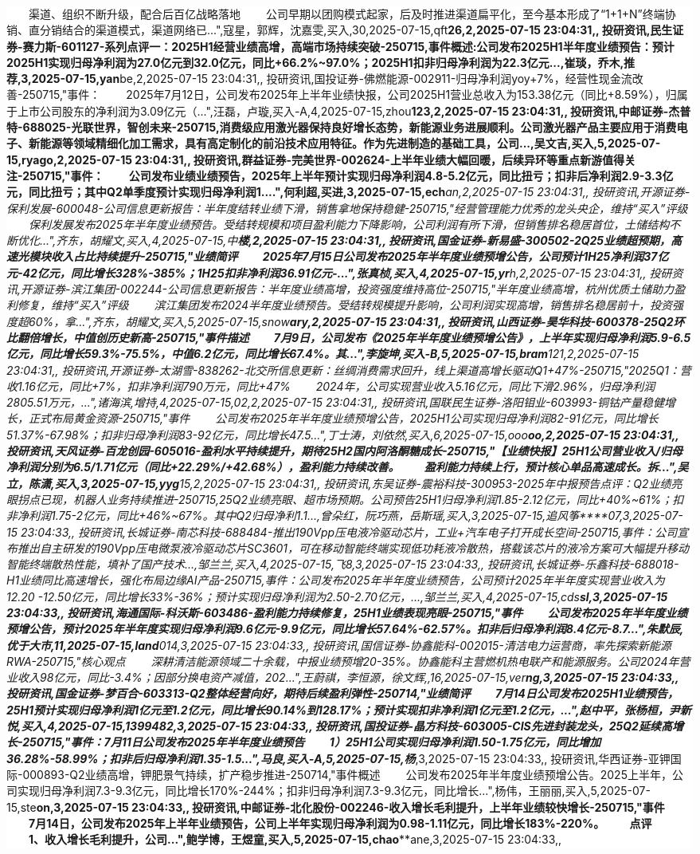 　　渠道、组织不断升级，配合后百亿战略落地
　　公司早期以团购模式起家，后及时推进渠道扁平化，至今基本形成了“1+1+N”终端协销、直分销结合的渠道模式，渠道网络已...",寇星，郭辉，沈嘉雯,买入,30,2025-07-15,qft****26,2,2025-07-15 23:04:31,,
投研资讯,民生证券-赛力斯-601127-系列点评一：2025H1经营业绩高增，高端市场持续突破-250715,事件概述:公司发布2025H1半年度业绩预告：预计2025H1实现归母净利润为27.0亿元到32.0亿元，同比+66.2%~97.0%；2025H1扣非归母净利润为22.3亿元...,崔琰，乔木,推荐,3,2025-07-15,yan****be,2,2025-07-15 23:04:31,,
投研资讯,国投证券-佛燃能源-002911-归母净利润yoy+7%，经营性现金流改善-250715,"事件：
　　2025年7月12日，公司发布2025年上半年业绩快报，公司2025H1营业总收入为153.38亿元（同比+8.59%），归属于上市公司股东的净利润为3.09亿元（...",汪磊，卢璇,买入-A,4,2025-07-15,zhou******123,2,2025-07-15 23:04:31,,
投研资讯,中邮证券-杰普特-688025-光联世界，智创未来-250715,消费级应用激光器保持良好增长态势，新能源业务进展顺利。公司激光器产品主要应用于消费电子、新能源等领域精细化加工需求，具有高定制化的前沿技术应用特征。作为先进制造的基础工具，公司...,吴文吉,买入,5,2025-07-15,rya****go,2,2025-07-15 23:04:31,,
投研资讯,群益证券-完美世界-002624-上半年业绩大幅回暖，后续异环等重点新游值得关注-250715,"事件：
　　公司发布业绩业绩预告，2025年上半年预计实现归母净利润4.8-5.2亿元，同比扭亏；扣非后净利润2.9-3.3亿元，同比扭亏；其中Q2单季度预计实现归母净利润1....",何利超,买进,3,2025-07-15,ech****an,2,2025-07-15 23:04:31,,
投研资讯,开源证券-保利发展-600048-公司信息更新报告：半年度结转业绩下滑，销售拿地保持稳健-250715,"经营管理能力优秀的龙头央企，维持“买入”评级
　　保利发展发布2025年半年度业绩预告。受结转规模和项目盈利能力下降影响，公司利润有所下滑，但销售排名稳居首位，土储结构不断优化...",齐东，胡耀文,买入,4,2025-07-15,中**楼,2,2025-07-15 23:04:31,,
投研资讯,国金证券-新易盛-300502-2Q25业绩超预期，高速光模块收入占比持续提升-250715,"业绩简评
　　2025年7月15日公司发布2025年半年度业绩预增公告，公司预计1H25净利润37亿元-42亿元，同比增长328%-385%；1H25扣非净利润36.91亿元-...",张真桢,买入,4,2025-07-15,yr***h,2,2025-07-15 23:04:31,,
投研资讯,开源证券-滨江集团-002244-公司信息更新报告：半年度业绩高增，投资强度维持高位-250715,"半年度业绩高增，杭州优质土储助力盈利修复，维持“买入”评级
　　滨江集团发布2024半年度业绩预告。受结转规模提升影响，公司利润实现高增，销售排名稳居前十，投资强度超60%，拿...",齐东，胡耀文,买入,5,2025-07-15,snow******ary,2,2025-07-15 23:04:31,,
投研资讯,山西证券-昊华科技-600378-25Q2环比翻倍增长，中值创历史新高-250715,"事件描述
　　7月9日，公司发布《2025年半年度业绩预增公告》，上半年实现归母净利润5.9-6.5亿元，同比增长59.3%-75.5%，中值6.2亿元，同比增长67.4%。其...",李旋坤,买入-B,5,2025-07-15,bram******121,2,2025-07-15 23:04:31,,
投研资讯,开源证券-太湖雪-838262-北交所信息更新：丝绸消费需求回升，线上渠道高增长驱动Q1+47%-250715,"2025Q1：营收1.16亿元，同比+7%，扣非净利润790万元，同比+47%
　　2024年，公司实现营业收入5.16亿元，同比下滑2.96%，归母净利润2805.51万元，...",诸海滨,增持,4,2025-07-15,0**2,2,2025-07-15 23:04:31,,
投研资讯,国联民生证券-洛阳钼业-603993-铜钴产量稳健增长，正式布局黄金资源-250715,"事件
　　公司发布2025年半年度业绩预增公告，2025H1公司实现归母净利润82-91亿元，同比增长51.37%-67.98%；扣非归母净利润83-92亿元，同比增长47.5...",丁士涛，刘依然,买入,6,2025-07-15,ooo****oo,2,2025-07-15 23:04:31,,
投研资讯,天风证券-百龙创园-605016-盈利水平持续提升，期待25H2国内阿洛酮糖成长-250715,"【业绩快报】25H1公司营业收入/归母净利润分别为6.5/1.71亿元（同比+22.29%/+42.68%），盈利能力持续改善。
　　盈利能力持续上行，预计核心单品高速成长。拆...",吴立，陈潇,买入,3,2025-07-15,yyg****15,2,2025-07-15 23:04:31,,
投研资讯,东吴证券-震裕科技-300953-2025年中报预告点评：Q2业绩亮眼拐点已现，机器人业务持续推进-250715,25Q2业绩亮眼、超市场预期。公司预告25H1归母净利润1.85-2.12亿元，同比+40%~61%；扣非净利润1.75-2亿元，同比+46%~67%。其中Q2归母净利1.1...,曾朵红，阮巧燕，岳斯瑶,买入,3,2025-07-15,追风筝****07,3,2025-07-15 23:04:33,,
投研资讯,长城证券-南芯科技-688484-推出190Vpp压电液冷驱动芯片，工业+汽车电子打开成长空间-250715,事件：公司宣布推出自主研发的190Vpp压电微泵液冷驱动芯片SC3601，可在移动智能终端实现低功耗液冷散热，搭载该芯片的液冷方案可大幅提升移动智能终端散热性能，填补了国产技术...,邹兰兰,买入,4,2025-07-15,飞**8,3,2025-07-15 23:04:33,,
投研资讯,长城证券-乐鑫科技-688018-H1业绩同比高速增长，强化布局边缘AI产品-250715,事件：公司发布2025年半年度业绩预告，公司预计2025年半年度实现营业收入为12.20 -12.50亿元，同比增长33%-36%；预计实现归母净利润为2.50-2.70亿元，...,邹兰兰,买入,4,2025-07-15,cds****sl,3,2025-07-15 23:04:33,,
投研资讯,海通国际-科沃斯-603486-盈利能力持续修复，25H1业绩表现亮眼-250715,"事件
　　公司发布2025年半年度业绩预增公告，预计2025年半年度实现归母净利润9.6亿元-9.9亿元，同比增长57.64%-62.57%。扣非后归母净利润8.4亿元-8.7...",朱默辰,优于大市,11,2025-07-15,land******014,3,2025-07-15 23:04:33,,
投研资讯,国信证券-协鑫能科-002015-清洁电力运营商，率先探索新能源RWA-250715,"核心观点
　　深耕清洁能源领域二十余载，中报业绩预增20-35%。协鑫能科主营燃机热电联产和能源服务。公司2024年营业收入98亿元，同比-3.4%；因部分换电资产减值，202...",王蔚祺，李恒源，徐文辉,,16,2025-07-15,ver****ng,3,2025-07-15 23:04:33,,
投研资讯,国金证券-梦百合-603313-Q2整体经营向好，期待后续盈利弹性-250714,"业绩简评
　　7月14日公司发布2025H1业绩预告，25H1预计实现归母净利润1亿元至1.2亿元，同比增长90.14%到128.17%；预计实现扣非净利润1亿元至1.2亿元，...",赵中平，张杨桓，尹新悦,买入,4,2025-07-15,1399******482,3,2025-07-15 23:04:33,,
投研资讯,国投证券-晶方科技-603005-CIS先进封装龙头，25Q2延续高增长-250715,"事件：7月11日公司发布2025年半年度业绩预告
　　1）25H1公司实现归母净利润1.50-1.75亿元，同比增加36.28%-58.99%；扣非后归母净利润1.35-1.5...",马良,买入-A,5,2025-07-15,杨***,3,2025-07-15 23:04:33,,
投研资讯,华西证券-亚钾国际-000893-Q2业绩高增，钾肥景气持续，扩产稳步推进-250714,"事件概述
　　公司发布2025年半年度业绩预增公告。2025上半年，公司实现归母净利润7.3-9.3亿元，同比增长170%-244%；扣非归母净利润7.3-9.3亿元，同比增长...",杨伟，王丽丽,买入,5,2025-07-15,ste****on,3,2025-07-15 23:04:33,,
投研资讯,中邮证券-北化股份-002246-收入增长毛利提升，上半年业绩较快增长-250715,"事件
　　7月14日，公司发布2025年上半年业绩预告，公司上半年实现归母净利润为0.98-1.11亿元，同比增长183%-220%。
　　点评
　　1、收入增长毛利提升，公司...",鲍学博，王煜童,买入,5,2025-07-15,chao******ane,3,2025-07-15 23:04:33,,